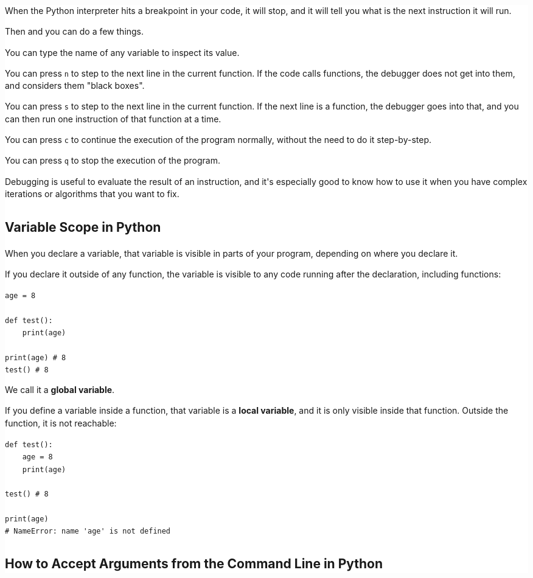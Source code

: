 When the Python interpreter hits a breakpoint in your code, it will stop, and it will tell you what is the next instruction it will run.

Then and you can do a few things.

You can type the name of any variable to inspect its value.

You can press `n` to step to the next line in the current function. If the code calls functions, the debugger does not get into them, and considers them "black boxes".

You can press `s` to step to the next line in the current function. If the next line is a function, the debugger goes into that, and you can then run one instruction of that function at a time.

You can press `c` to continue the execution of the program normally, without the need to do it step-by-step.

You can press `q` to stop the execution of the program.

Debugging is useful to evaluate the result of an instruction, and it's especially good to know how to use it when you have complex iterations or algorithms that you want to fix.

## Variable Scope in Python

When you declare a variable, that variable is visible in parts of your program, depending on where you declare it.

If you declare it outside of any function, the variable is visible to any code running after the declaration, including functions:

```
age = 8

def test():
    print(age)

print(age) # 8
test() # 8
```

We call it a **global variable**.

If you define a variable inside a function, that variable is a **local variable**, and it is only visible inside that function. Outside the function, it is not reachable:

```
def test():
    age = 8
    print(age)

test() # 8

print(age)
# NameError: name 'age' is not defined
```

## How to Accept Arguments from the Command Line in Python
